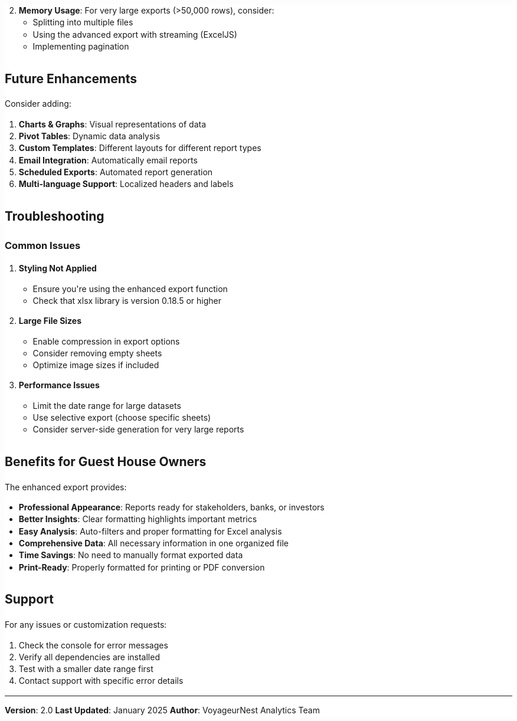 2. **Memory Usage**: For very large exports (>50,000 rows), consider:
   - Splitting into multiple files
   - Using the advanced export with streaming (ExcelJS)
   - Implementing pagination

## Future Enhancements

Consider adding:
1. **Charts & Graphs**: Visual representations of data
2. **Pivot Tables**: Dynamic data analysis
3. **Custom Templates**: Different layouts for different report types
4. **Email Integration**: Automatically email reports
5. **Scheduled Exports**: Automated report generation
6. **Multi-language Support**: Localized headers and labels

## Troubleshooting

### Common Issues

1. **Styling Not Applied**
   - Ensure you're using the enhanced export function
   - Check that xlsx library is version 0.18.5 or higher

2. **Large File Sizes**
   - Enable compression in export options
   - Consider removing empty sheets
   - Optimize image sizes if included

3. **Performance Issues**
   - Limit the date range for large datasets
   - Use selective export (choose specific sheets)
   - Consider server-side generation for very large reports

## Benefits for Guest House Owners

The enhanced export provides:
- **Professional Appearance**: Reports ready for stakeholders, banks, or investors
- **Better Insights**: Clear formatting highlights important metrics
- **Easy Analysis**: Auto-filters and proper formatting for Excel analysis
- **Comprehensive Data**: All necessary information in one organized file
- **Time Savings**: No need to manually format exported data
- **Print-Ready**: Properly formatted for printing or PDF conversion

## Support

For any issues or customization requests:
1. Check the console for error messages
2. Verify all dependencies are installed
3. Test with a smaller date range first
4. Contact support with specific error details

---

**Version**: 2.0
**Last Updated**: January 2025
**Author**: VoyageurNest Analytics Team
